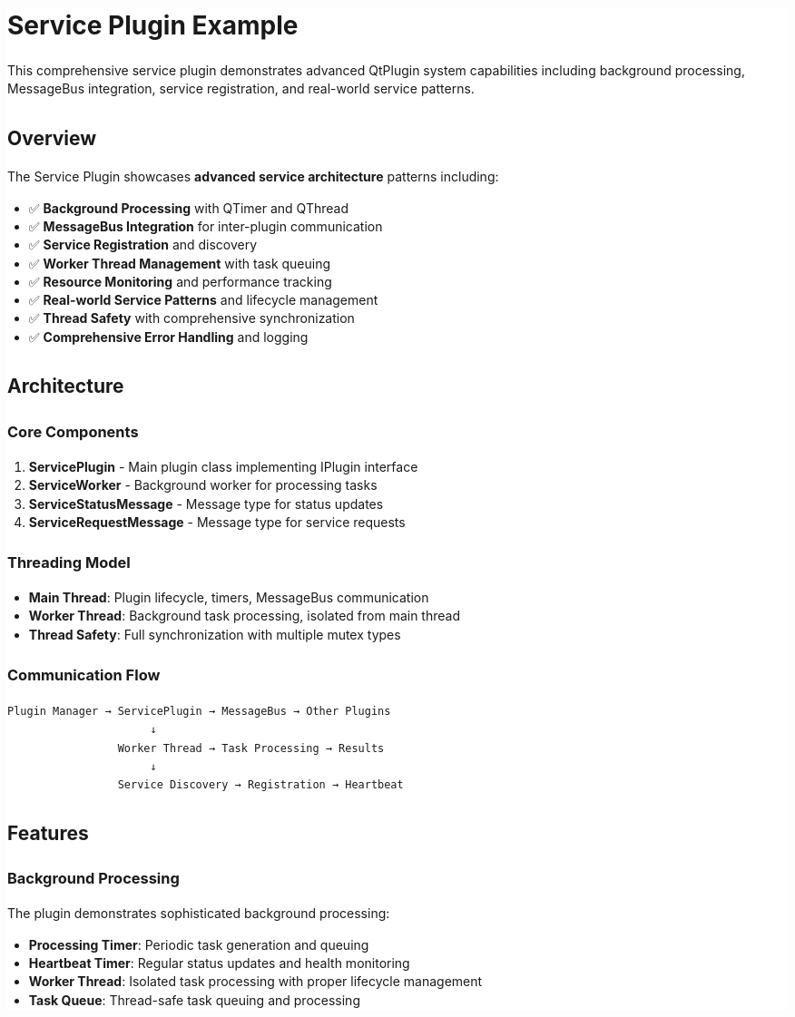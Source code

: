 # Service Plugin Example

This comprehensive service plugin demonstrates advanced QtPlugin system capabilities including background processing, MessageBus integration, service registration, and real-world service patterns.

## Overview

The Service Plugin showcases **advanced service architecture** patterns including:

- ✅ **Background Processing** with QTimer and QThread
- ✅ **MessageBus Integration** for inter-plugin communication
- ✅ **Service Registration** and discovery
- ✅ **Worker Thread Management** with task queuing
- ✅ **Resource Monitoring** and performance tracking
- ✅ **Real-world Service Patterns** and lifecycle management
- ✅ **Thread Safety** with comprehensive synchronization
- ✅ **Comprehensive Error Handling** and logging

## Architecture

### Core Components

1. **ServicePlugin** - Main plugin class implementing IPlugin interface
2. **ServiceWorker** - Background worker for processing tasks
3. **ServiceStatusMessage** - Message type for status updates
4. **ServiceRequestMessage** - Message type for service requests

### Threading Model

- **Main Thread**: Plugin lifecycle, timers, MessageBus communication
- **Worker Thread**: Background task processing, isolated from main thread
- **Thread Safety**: Full synchronization with multiple mutex types

### Communication Flow

```
Plugin Manager → ServicePlugin → MessageBus → Other Plugins
                      ↓
                 Worker Thread → Task Processing → Results
                      ↓
                 Service Discovery → Registration → Heartbeat
```

## Features

### Background Processing

The plugin demonstrates sophisticated background processing:

- **Processing Timer**: Periodic task generation and queuing
- **Heartbeat Timer**: Regular status updates and health monitoring
- **Worker Thread**: Isolated task processing with proper lifecycle management
- **Task Queue**: Thread-safe task queuing and processing
